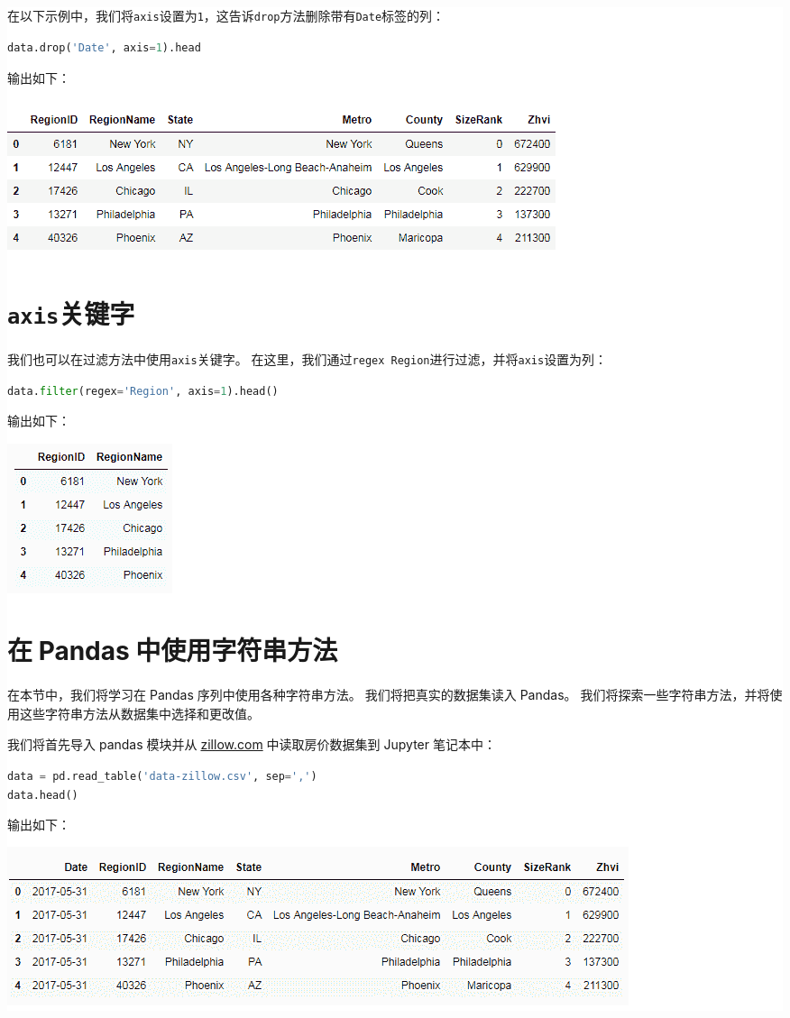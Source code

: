 在以下示例中，我们将`axis`设置为`1`，这告诉`drop`方法删除带有`Date`标签的列：

```py
data.drop('Date', axis=1).head 
```

输出如下：

![](img/239d4d64-3221-49e7-b4a1-5088a9b0a273.png)

# `axis`关键字

我们也可以在过滤方法中使用`axis`关键字。 在这里，我们通过`regex Region`进行过滤，并将`axis`设置为列：

```py
data.filter(regex='Region', axis=1).head() 
```

输出如下：

![](img/7898185a-1388-4957-b3b4-771b258c8acf.png)

# 在 Pandas 中使用字符串方法

在本节中，我们将学习在 Pandas 序列中使用各种字符串方法。 我们将把真实的数据集读入 Pandas。 我们将探索一些字符串方法，并将使用这些字符串方法从数据集中选择和更改值。

我们将首先导入 pandas 模块并从 [zillow.com](https://www.zillow.com/) 中读取房价数据集到 Jupyter 笔记本中：

```py
data = pd.read_table('data-zillow.csv', sep=',')
data.head()
```

输出如下：

![](img/42d7fec2-58a2-4661-9ec6-3d81ca8f6421.png)
